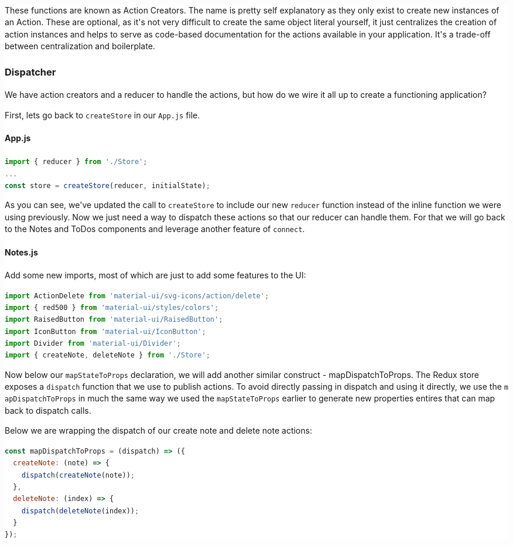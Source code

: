 These functions are known as Action Creators.  The name is pretty self explanatory as they only exist to create new instances of an Action.  These are optional, as it's not very difficult to create the same object literal yourself, it just centralizes the creation of action instances and helps to serve as code-based documentation for the actions available in your application.  It's a trade-off between centralization and boilerplate.

### Dispatcher

We have action creators and a reducer to handle the actions, but how do we wire it all up to create a functioning application?

First, lets go back to `createStore` in our `App.js` file.

#### App.js

```js
import { reducer } from './Store';
...
const store = createStore(reducer, initialState);
```

As you can see, we've updated the call to `createStore` to include our new `reducer` function instead of the inline function we were using previously.  Now we just need a way to dispatch these actions so that our reducer can handle them.  For that we will go back to the Notes and ToDos components and leverage another feature of `connect`.

#### Notes.js

Add some new imports, most of which are just to add some features to the UI:

```js
import ActionDelete from 'material-ui/svg-icons/action/delete';
import { red500 } from 'material-ui/styles/colors';
import RaisedButton from 'material-ui/RaisedButton';
import IconButton from 'material-ui/IconButton';
import Divider from 'material-ui/Divider';
import { createNote, deleteNote } from './Store';
```

Now below our `mapStateToProps` declaration, we will add another similar construct - mapDispatchToProps.  The Redux store exposes a `dispatch` function that we use to publish actions.  To avoid directly passing in dispatch and using it directly, we use the `mapDispatchToProps` in much the same way we used the `mapStateToProps` earlier to generate new properties entires that can map back to dispatch calls.

Below we are wrapping the dispatch of our create note and delete note actions:

```js
const mapDispatchToProps = (dispatch) => ({
  createNote: (note) => { 
    dispatch(createNote(note));
  },
  deleteNote: (index) => {
    dispatch(deleteNote(index));
  }
});
```
